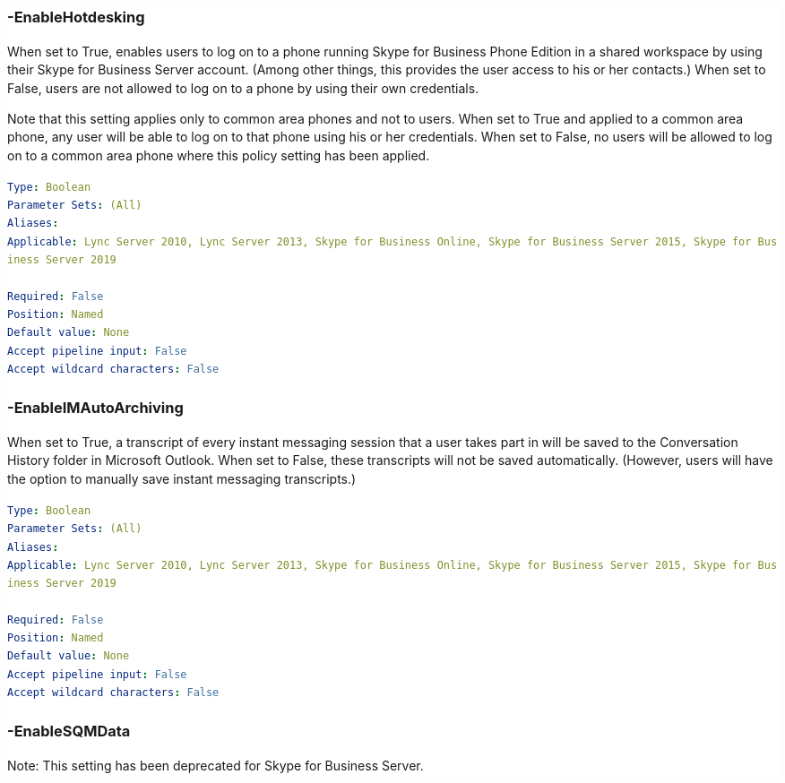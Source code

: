 ### -EnableHotdesking

When set to True, enables users to log on to a phone running Skype for Business Phone Edition in a shared workspace by using their Skype for Business Server account.
(Among other things, this provides the user access to his or her contacts.) When set to False, users are not allowed to log on to a phone by using their own credentials.

Note that this setting applies only to common area phones and not to users.
When set to True and applied to a common area phone, any user will be able to log on to that phone using his or her credentials.
When set to False, no users will be allowed to log on to a common area phone where this policy setting has been applied.



```yaml
Type: Boolean
Parameter Sets: (All)
Aliases: 
Applicable: Lync Server 2010, Lync Server 2013, Skype for Business Online, Skype for Business Server 2015, Skype for Business Server 2019

Required: False
Position: Named
Default value: None
Accept pipeline input: False
Accept wildcard characters: False
```

### -EnableIMAutoArchiving

When set to True, a transcript of every instant messaging session that a user takes part in will be saved to the Conversation History folder in Microsoft Outlook.
When set to False, these transcripts will not be saved automatically.
(However, users will have the option to manually save instant messaging transcripts.)



```yaml
Type: Boolean
Parameter Sets: (All)
Aliases: 
Applicable: Lync Server 2010, Lync Server 2013, Skype for Business Online, Skype for Business Server 2015, Skype for Business Server 2019

Required: False
Position: Named
Default value: None
Accept pipeline input: False
Accept wildcard characters: False
```

### -EnableSQMData

Note: This setting has been deprecated for Skype for Business Server.

